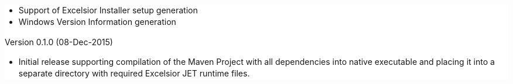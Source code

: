 * Support of Excelsior Installer setup generation
* Windows Version Information generation

Version 0.1.0 (08-Dec-2015)
* Initial release supporting compilation of the Maven Project with all dependencies into native executable
and placing it into a separate directory with required Excelsior JET runtime files.
